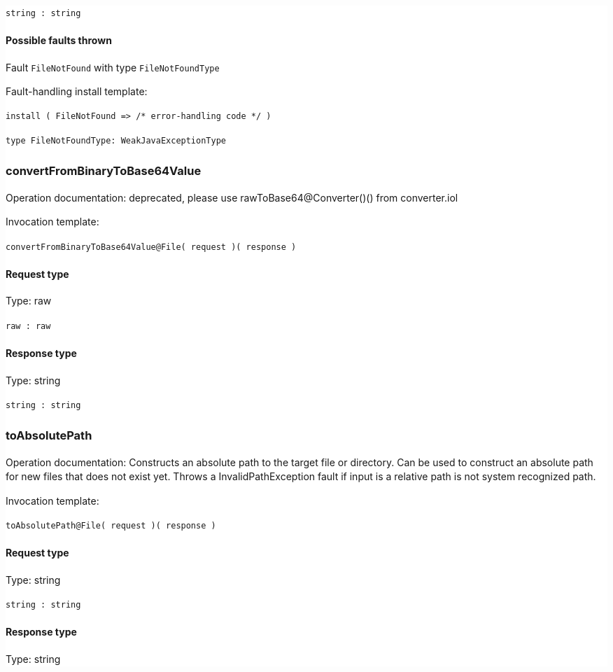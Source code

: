 `string : string`

#### Possible faults thrown

Fault `FileNotFound` with type `FileNotFoundType`

Fault-handling install template:

```text
install ( FileNotFound => /* error-handling code */ )
```

```text
type FileNotFoundType: WeakJavaExceptionType
```

### convertFromBinaryToBase64Value <a id="convertFromBinaryToBase64Value"></a>

Operation documentation: deprecated, please use rawToBase64@Converter\(\)\(\) from converter.iol

Invocation template:

```text
convertFromBinaryToBase64Value@File( request )( response )
```

#### Request type

Type: raw

`raw : raw`

#### Response type

Type: string

`string : string`

### toAbsolutePath <a id="toAbsolutePath"></a>

Operation documentation: Constructs an absolute path to the target file or directory. Can be used to construct an absolute path for new files that does not exist yet. Throws a InvalidPathException fault if input is a relative path is not system recognized path.

Invocation template:

```text
toAbsolutePath@File( request )( response )
```

#### Request type

Type: string

`string : string`

#### Response type

Type: string
